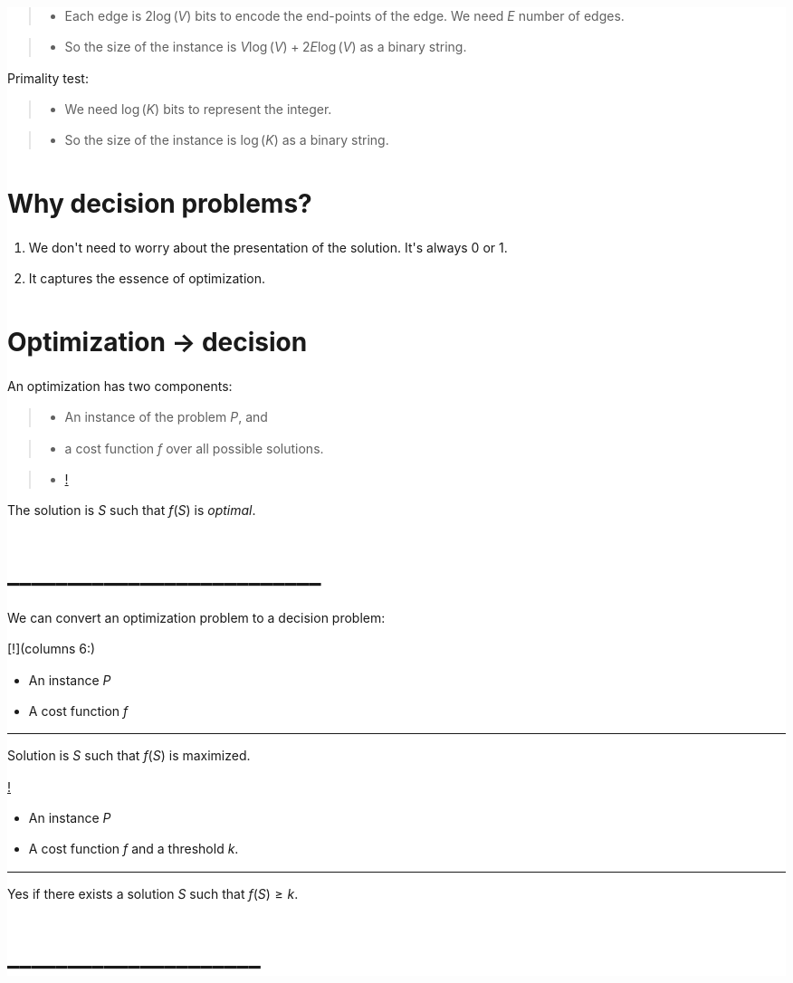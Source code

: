 > - Each edge is $2\log(V)$ bits to encode the end-points of the edge.
  We need $E$ number of edges.

> - So the size of the instance is $V\log(V) + 2E\log(V)$ as a binary string.

Primality test:

> - We need $\log(K)$ bits to represent the integer.

> - So the size of the instance is $\log(K)$ as a binary string.

# Why decision problems?

1. We don't need to worry about the presentation of the solution. It's always 0
or 1.

2. It captures the essence of optimization.


# Optimization $\to$ decision

An optimization has two components:

> - An instance of the problem $P$, and

> - a cost function $f$ over all possible solutions.

> - [!](comfortable)

The solution is $S$ such that $f(S)$ is *optimal*.

# __________________________

We can convert an optimization problem to a decision problem:

[!](columns 6:)

- An instance $P$

- A cost function $f$

---

Solution is $S$ such that $f(S)$ is maximized.

[!](split)

- An instance $P$

- A cost function $f$ and a threshold $k$.

---

Yes if there exists a solution $S$ such that $f(S) \geq k$.

# _____________________
